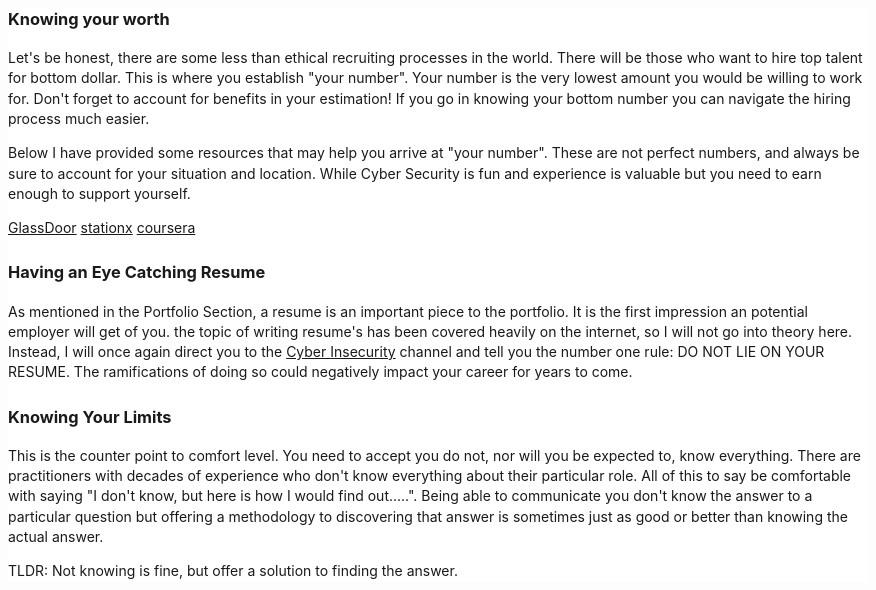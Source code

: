 
### Knowing your worth

Let's be honest, there are some less than ethical recruiting processes in the world. There will be those who want to hire top talent for bottom dollar. This is where you establish "your number". Your number is the very lowest amount you would be willing to work for. Don't forget to account for benefits in your estimation! If you go in knowing your bottom number you can navigate the hiring process much easier.

Below I have provided some resources that may help you arrive at "your number". These are not perfect numbers, and always be sure to account for your situation and location. While Cyber Security is fun and experience is valuable but you need to earn enough to support yourself.

[GlassDoor](https://www.glassdoor.com/Salaries/cyber-security-salary-SRCH_KO0,14.htm)
[stationx](https://www.stationx.net/how-much-do-cyber-security-jobs-pay/)
[coursera](https://www.coursera.org/articles/cybersecurity-salary)

### Having an Eye Catching Resume

As mentioned in the Portfolio Section, a resume is an important piece to the portfolio. It is the first impression an potential employer will get of you. the topic of writing resume's has been covered heavily on the internet, so I will not go into theory here. Instead, I will once again direct you to the [Cyber Insecurity](https://www.youtube.com/watch?v=wejL0ll__uQ&list=PLqEPHR4iX_BJRT6qDSSNy2sWgbaPlxx1p) channel and tell you the number one rule: DO NOT LIE ON YOUR RESUME. The ramifications of doing so could negatively impact your career for years to come.

### Knowing Your Limits

This is the counter point to comfort level. You need to accept you do not, nor will you be expected to, know everything. There are practitioners with decades of experience who don't know everything about their particular role. All of this to say be comfortable with saying "I don't know, but here is how I would find out.....". Being able to communicate you don't know the answer to a particular question but offering a methodology to discovering that answer is sometimes just as good or better than knowing the actual answer.

TLDR: Not knowing is fine, but offer a solution to finding the answer.